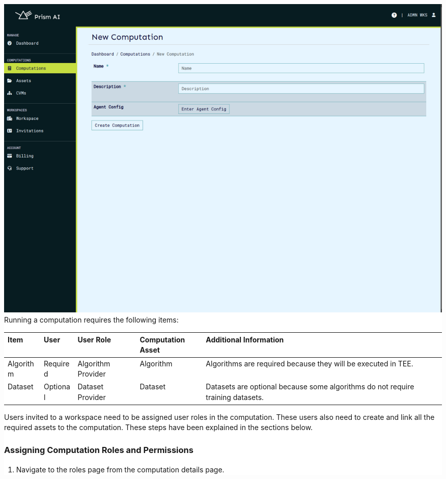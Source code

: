 ![New computation](img/ui/new_computation.png)
Running a computation requires the following items:

| Item              | User     | User Role          | Computation Asset | Additional Information                                                          |
|:------------------|:---------|:-------------------|:------------------|:--------------------------------------------------------------------------------|
| Algorithm         | Required | Algorithm Provider | Algorithm         | Algorithms are required because they will be executed in TEE.                   |
| Dataset           | Optional | Dataset Provider   | Dataset           | Datasets are optional because some algorithms do not require training datasets. |

Users invited to a workspace need to be assigned user roles in the computation.
These users also need to create and link all the required assets to the computation.
These steps have been explained in the sections below.

### Assigning Computation Roles and Permissions

1. Navigate to the roles page from the computation details page.